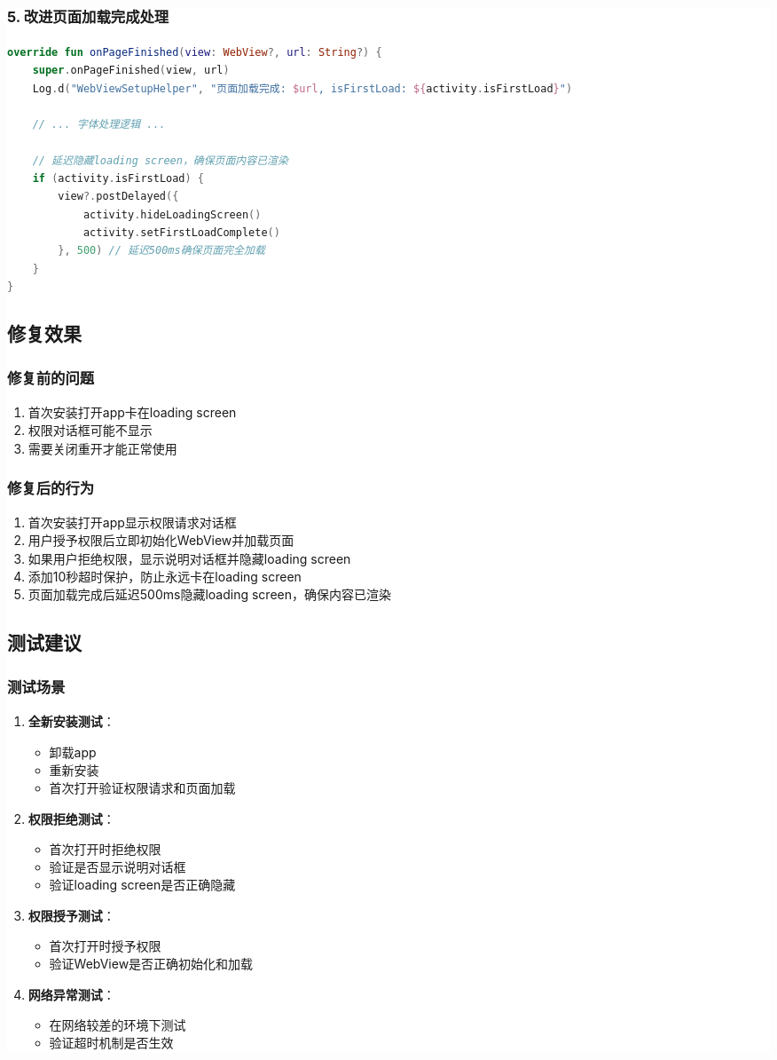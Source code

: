 ### 5. 改进页面加载完成处理

```kotlin
override fun onPageFinished(view: WebView?, url: String?) {
    super.onPageFinished(view, url)
    Log.d("WebViewSetupHelper", "页面加载完成: $url, isFirstLoad: ${activity.isFirstLoad}")
    
    // ... 字体处理逻辑 ...
    
    // 延迟隐藏loading screen，确保页面内容已渲染
    if (activity.isFirstLoad) {
        view?.postDelayed({
            activity.hideLoadingScreen()
            activity.setFirstLoadComplete()
        }, 500) // 延迟500ms确保页面完全加载
    }
}
```

## 修复效果

### 修复前的问题
1. 首次安装打开app卡在loading screen
2. 权限对话框可能不显示
3. 需要关闭重开才能正常使用

### 修复后的行为
1. 首次安装打开app显示权限请求对话框
2. 用户授予权限后立即初始化WebView并加载页面
3. 如果用户拒绝权限，显示说明对话框并隐藏loading screen
4. 添加10秒超时保护，防止永远卡在loading screen
5. 页面加载完成后延迟500ms隐藏loading screen，确保内容已渲染

## 测试建议

### 测试场景
1. **全新安装测试**：
   - 卸载app
   - 重新安装
   - 首次打开验证权限请求和页面加载

2. **权限拒绝测试**：
   - 首次打开时拒绝权限
   - 验证是否显示说明对话框
   - 验证loading screen是否正确隐藏

3. **权限授予测试**：
   - 首次打开时授予权限
   - 验证WebView是否正确初始化和加载

4. **网络异常测试**：
   - 在网络较差的环境下测试
   - 验证超时机制是否生效
